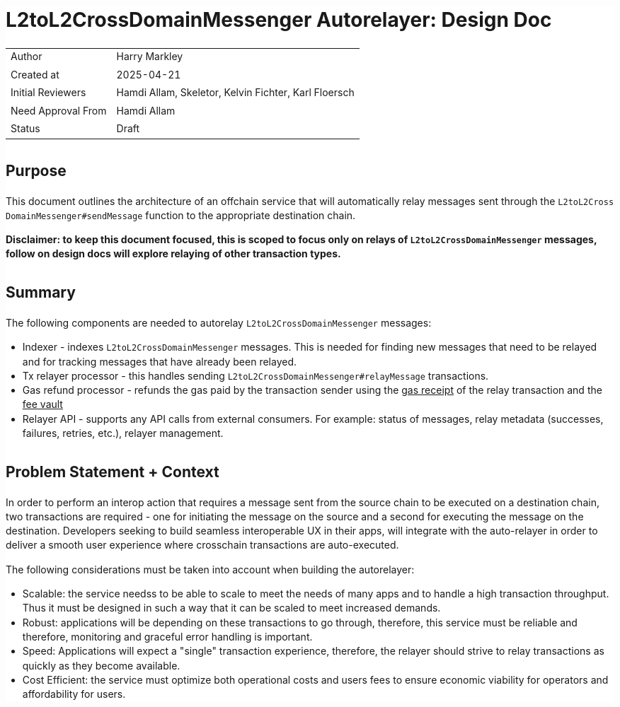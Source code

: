 # L2toL2CrossDomainMessenger Autorelayer: Design Doc

|                    |                                                    |
| ------------------ | -------------------------------------------------- |
| Author             | Harry Markley                                      |
| Created at         | 2025-04-21                                         |
| Initial Reviewers  | Hamdi Allam, Skeletor, Kelvin Fichter, Karl Floersch         |
| Need Approval From | Hamdi Allam                                        |
| Status             | Draft                                              |

## Purpose

This document outlines the architecture of an offchain service that will automatically relay messages sent through the `L2toL2CrossDomainMessenger#sendMessage` function to the appropriate destination chain. 

**Disclaimer: to keep this document focused, this is  scoped to focus only on relays of `L2toL2CrossDomainMessenger` messages, follow on design docs will explore relaying of other transaction types.**

## Summary

The following components are needed to autorelay `L2toL2CrossDomainMessenger` messages:
- Indexer - indexes `L2toL2CrossDomainMessenger` messages. This is needed for finding new messages that need to be relayed and for tracking messages that have already been relayed.
- Tx relayer processor - this handles sending `L2toL2CrossDomainMessenger#relayMessage` transactions.
- Gas refund processor - refunds the gas paid by the transaction sender using the [gas receipt](https://github.com/ethereum-optimism/design-docs/pull/266/) of the relay transaction and the [fee vault](https://github.com/ethereum-optimism/design-docs/pull/272)
- Relayer API - supports any API calls from external consumers. For example: status of messages, relay metadata (successes, failures, retries, etc.), relayer management. 

## Problem Statement + Context

In order to perform an interop action that requires a message sent from the source chain to be executed on a destination chain, two transactions are required - one for initiating the message on the source and a second for executing the message on the destination. Developers seeking to build seamless interoperable UX in their apps, will integrate with the auto-relayer in order to deliver a smooth user experience where crosschain transactions are auto-executed.

The following considerations must be taken into account when building the autorelayer:
- Scalable: the service needss to be able to scale to meet the needs of many apps and to handle a high transaction throughput. Thus it must be designed in such a way that it can be scaled to meet increased demands.
- Robust: applications will be depending on these transactions to go through, therefore, this service must be reliable and therefore, monitoring and graceful error handling is important.
- Speed: Applications will expect a "single" transaction experience, therefore, the relayer should strive to relay transactions as quickly as they become available.
- Cost Efficient: the service must optimize both operational costs and users fees to ensure economic viability for operators and affordability for users.
